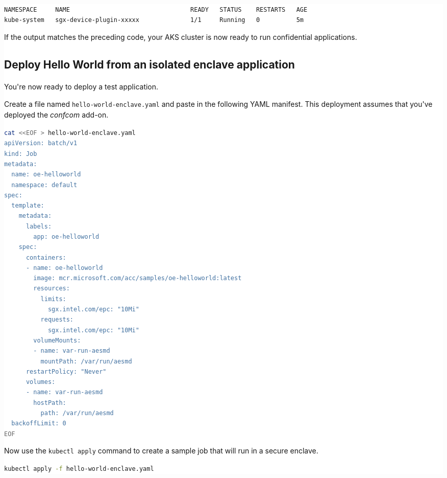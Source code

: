 

```text
NAMESPACE     NAME                                 READY   STATUS    RESTARTS   AGE
kube-system   sgx-device-plugin-xxxxx              1/1     Running   0          5m
```

If the output matches the preceding code, your AKS cluster is now ready to run confidential applications.

## Deploy Hello World from an isolated enclave application <a id="deploy-hello-world-from-an-isolated-enclave-application"></a>

You're now ready to deploy a test application.

Create a file named `hello-world-enclave.yaml` and paste in the following YAML manifest. This deployment assumes that you've deployed the *confcom* add-on.

```bash
cat <<EOF > hello-world-enclave.yaml
apiVersion: batch/v1
kind: Job
metadata:
  name: oe-helloworld
  namespace: default
spec:
  template:
    metadata:
      labels:
        app: oe-helloworld
    spec:
      containers:
      - name: oe-helloworld
        image: mcr.microsoft.com/acc/samples/oe-helloworld:latest
        resources:
          limits:
            sgx.intel.com/epc: "10Mi"
          requests:
            sgx.intel.com/epc: "10Mi"
        volumeMounts:
        - name: var-run-aesmd
          mountPath: /var/run/aesmd
      restartPolicy: "Never"
      volumes:
      - name: var-run-aesmd
        hostPath:
          path: /var/run/aesmd
  backoffLimit: 0
EOF
```

Now use the `kubectl apply` command to create a sample job that will run in a secure enclave.

```bash
kubectl apply -f hello-world-enclave.yaml
```

